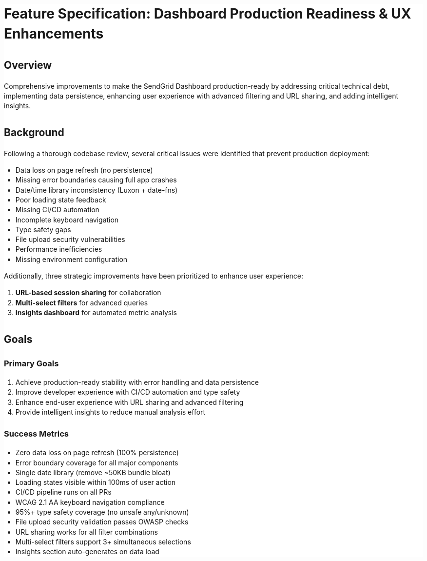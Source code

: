 # Feature Specification: Dashboard Production Readiness & UX Enhancements

## Overview

Comprehensive improvements to make the SendGrid Dashboard production-ready by addressing critical technical debt, implementing data persistence, enhancing user experience with advanced filtering and URL sharing, and adding intelligent insights.

## Background

Following a thorough codebase review, several critical issues were identified that prevent production deployment:
- Data loss on page refresh (no persistence)
- Missing error boundaries causing full app crashes
- Date/time library inconsistency (Luxon + date-fns)
- Poor loading state feedback
- Missing CI/CD automation
- Incomplete keyboard navigation
- Type safety gaps
- File upload security vulnerabilities
- Performance inefficiencies
- Missing environment configuration

Additionally, three strategic improvements have been prioritized to enhance user experience:
1. **URL-based session sharing** for collaboration
2. **Multi-select filters** for advanced queries
3. **Insights dashboard** for automated metric analysis

## Goals

### Primary Goals
1. Achieve production-ready stability with error handling and data persistence
2. Improve developer experience with CI/CD automation and type safety
3. Enhance end-user experience with URL sharing and advanced filtering
4. Provide intelligent insights to reduce manual analysis effort

### Success Metrics
- Zero data loss on page refresh (100% persistence)
- Error boundary coverage for all major components
- Single date library (remove ~50KB bundle bloat)
- Loading states visible within 100ms of user action
- CI/CD pipeline runs on all PRs
- WCAG 2.1 AA keyboard navigation compliance
- 95%+ type safety coverage (no unsafe any/unknown)
- File upload security validation passes OWASP checks
- URL sharing works for all filter combinations
- Multi-select filters support 3+ simultaneous selections
- Insights section auto-generates on data load
